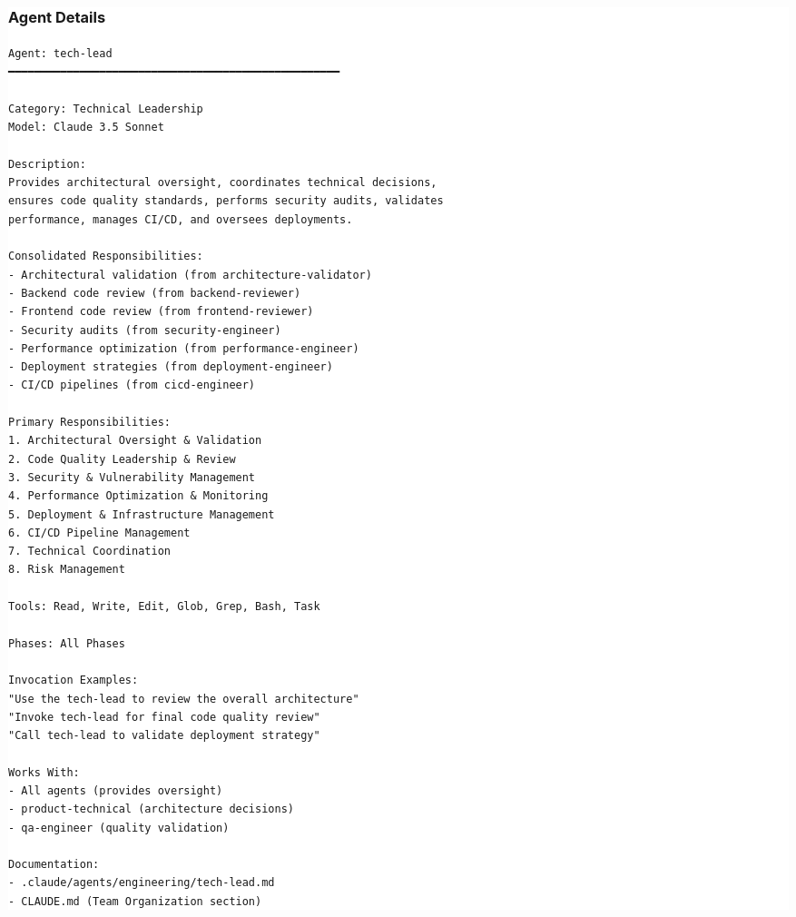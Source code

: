 ### Agent Details

```
Agent: tech-lead
━━━━━━━━━━━━━━━━━━━━━━━━━━━━━━━━━━━━━━━━━━━━━━━━━━━

Category: Technical Leadership
Model: Claude 3.5 Sonnet

Description:
Provides architectural oversight, coordinates technical decisions,
ensures code quality standards, performs security audits, validates
performance, manages CI/CD, and oversees deployments.

Consolidated Responsibilities:
- Architectural validation (from architecture-validator)
- Backend code review (from backend-reviewer)
- Frontend code review (from frontend-reviewer)
- Security audits (from security-engineer)
- Performance optimization (from performance-engineer)
- Deployment strategies (from deployment-engineer)
- CI/CD pipelines (from cicd-engineer)

Primary Responsibilities:
1. Architectural Oversight & Validation
2. Code Quality Leadership & Review
3. Security & Vulnerability Management
4. Performance Optimization & Monitoring
5. Deployment & Infrastructure Management
6. CI/CD Pipeline Management
7. Technical Coordination
8. Risk Management

Tools: Read, Write, Edit, Glob, Grep, Bash, Task

Phases: All Phases

Invocation Examples:
"Use the tech-lead to review the overall architecture"
"Invoke tech-lead for final code quality review"
"Call tech-lead to validate deployment strategy"

Works With:
- All agents (provides oversight)
- product-technical (architecture decisions)
- qa-engineer (quality validation)

Documentation:
- .claude/agents/engineering/tech-lead.md
- CLAUDE.md (Team Organization section)
```
